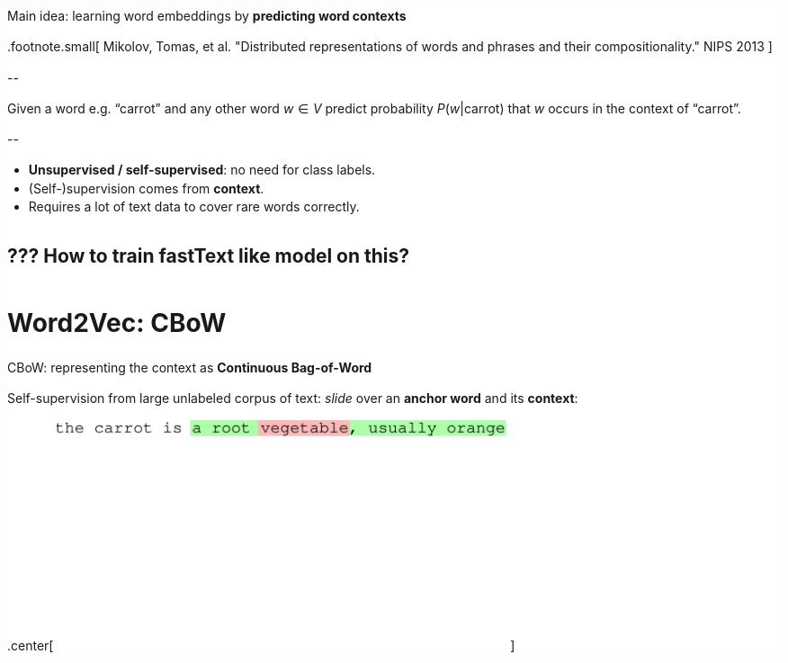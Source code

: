 Main idea: learning word embeddings by **predicting word contexts**

.footnote.small[
Mikolov, Tomas, et al. "Distributed representations of words and phrases and their compositionality." NIPS 2013
]

--

Given a word e.g. “carrot” and any other word $w \in V$ predict
probability $P(w|\text{carrot})$ that $w$ occurs in the context of
“carrot”.

--

- **Unsupervised / self-supervised**: no need for class labels.
- (Self-)supervision comes from **context**.
- Requires a lot of text data to cover rare words correctly.

???
How to train fastText like model on this?
---
# Word2Vec: CBoW

CBoW: representing the context as **Continuous Bag-of-Word**

Self-supervision from large unlabeled corpus of text: *slide* over an **anchor word** and its **context**:

.center[
<img src="images/words.svg" style="width: 500px;" />
]
